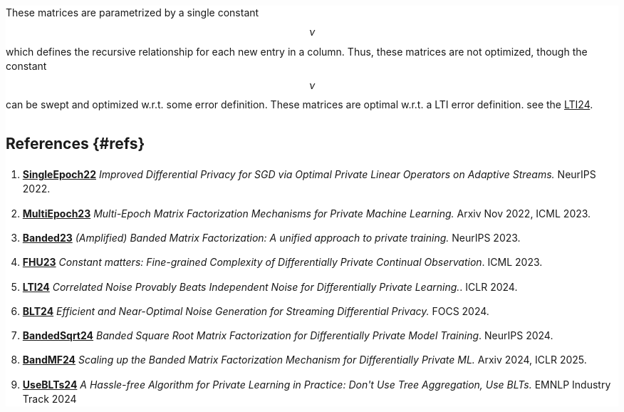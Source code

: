 These matrices are parametrized by a single constant $$\nu$$ which defines the
recursive relationship for each new entry in a column. Thus, these matrices are
not optimized, though the constant $$\nu$$ can be swept and optimized w.r.t.
some error definition. These matrices are optimal w.r.t. a LTI error definition.
see the [LTI24].

## References {#refs}

1.  **[SingleEpoch22]** *Improved Differential Privacy for SGD via Optimal
    Private Linear Operators on Adaptive Streams.* NeurIPS 2022.

1.  **[MultiEpoch23]** *Multi-Epoch Matrix Factorization Mechanisms for Private
    Machine Learning.* Arxiv Nov 2022, ICML 2023.

1.  **[Banded23]** *(Amplified) Banded Matrix Factorization: A unified approach
    to private training.* NeurIPS 2023.

1.  **[FHU23]** *Constant matters: Fine-grained Complexity of Differentially Private Continual Observation*. ICML 2023.

1.  **[LTI24]** *Correlated Noise Provably Beats Independent Noise for
    Differentially Private Learning.*. ICLR 2024.

1.  **[BLT24]** *Efficient and Near-Optimal Noise Generation for Streaming
    Differential Privacy.* FOCS 2024.

1.  **[BandedSqrt24]** *Banded Square Root Matrix Factorization for Differentially Private Model Training*. NeurIPS 2024.

1.  **[BandMF24]** *Scaling up the Banded Matrix Factorization Mechanism for
    Differentially Private ML.* Arxiv 2024, ICLR 2025.

1.  **[UseBLTs24]** *A Hassle-free Algorithm for Private Learning in Practice:
    Don't Use Tree Aggregation, Use BLTs.* EMNLP Industry Track 2024

[SingleEpoch22]: https://arxiv.org/abs/2202.08312
[FHU23]: https://arxiv.org/abs/2202.11205
[MultiEpoch23]: https://arxiv.org/abs/2211.06530
[Banded23]: https://arxiv.org/abs/2306.08153
[LTI24]: https://arxiv.org/abs/2310.06771
[BLT24]: https://arxiv.org/abs/2404.16706
[BandedSqrt24]: https://arxiv.org/abs/2405.13763
[BandMF24]: https://arxiv.org/abs/2405.15913
[UseBLTs24]: https://arxiv.org/abs/2408.08868
